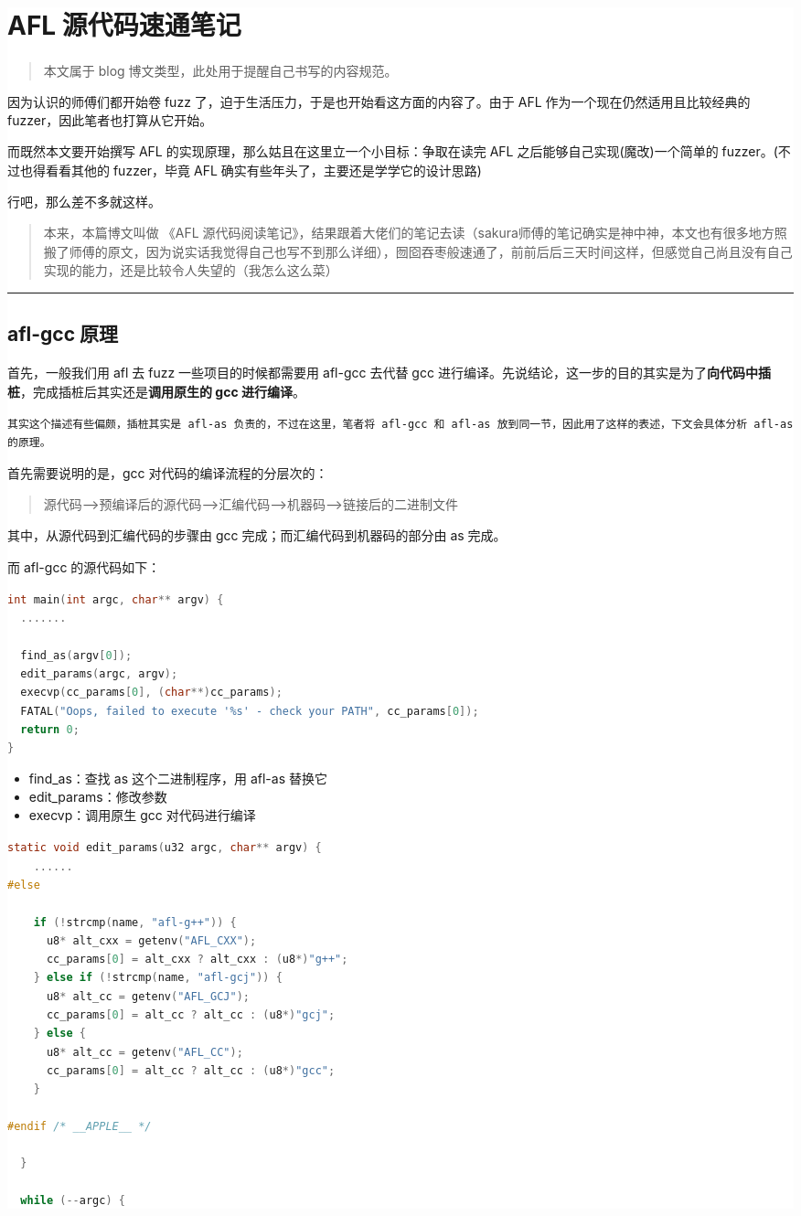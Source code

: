 
# AFL 源代码速通笔记

> 本文属于 blog 博文类型，此处用于提醒自己书写的内容规范。

因为认识的师傅们都开始卷 fuzz 了，迫于生活压力，于是也开始看这方面的内容了。由于 AFL 作为一个现在仍然适用且比较经典的 fuzzer，因此笔者也打算从它开始。

而既然本文要开始撰写 AFL 的实现原理，那么姑且在这里立一个小目标：争取在读完 AFL 之后能够自己实现(魔改)一个简单的 fuzzer。(不过也得看看其他的 fuzzer，毕竟 AFL 确实有些年头了，主要还是学学它的设计思路)

行吧，那么差不多就这样。

> 本来，本篇博文叫做 《AFL 源代码阅读笔记》，结果跟着大佬们的笔记去读（sakura师傅的笔记确实是神中神，本文也有很多地方照搬了师傅的原文，因为说实话我觉得自己也写不到那么详细），囫囵吞枣般速通了，前前后后三天时间这样，但感觉自己尚且没有自己实现的能力，还是比较令人失望的（我怎么这么菜）
---

## afl-gcc 原理

首先，一般我们用 afl 去 fuzz 一些项目的时候都需要用 afl-gcc 去代替 gcc 进行编译。先说结论，这一步的目的其实是为了**向代码中插桩**，完成插桩后其实还是**调用原生的 gcc 进行编译**。


	其实这个描述有些偏颇，插桩其实是 afl-as 负责的，不过在这里，笔者将 afl-gcc 和 afl-as 放到同一节，因此用了这样的表述，下文会具体分析 afl-as 的原理。

首先需要说明的是，gcc 对代码的编译流程的分层次的：

> 源代码-->预编译后的源代码-->汇编代码-->机器码-->链接后的二进制文件

其中，从源代码到汇编代码的步骤由 gcc 完成；而汇编代码到机器码的部分由 as 完成。

而 afl-gcc 的源代码如下：

```c
int main(int argc, char** argv) {
  .......

  find_as(argv[0]);
  edit_params(argc, argv);
  execvp(cc_params[0], (char**)cc_params);
  FATAL("Oops, failed to execute '%s' - check your PATH", cc_params[0]);
  return 0;
}
```

- find_as：查找 as 这个二进制程序，用 afl-as 替换它
- edit_params：修改参数
- execvp：调用原生 gcc 对代码进行编译

```c
static void edit_params(u32 argc, char** argv) {
	......
#else

    if (!strcmp(name, "afl-g++")) {
      u8* alt_cxx = getenv("AFL_CXX");
      cc_params[0] = alt_cxx ? alt_cxx : (u8*)"g++";
    } else if (!strcmp(name, "afl-gcj")) {
      u8* alt_cc = getenv("AFL_GCJ");
      cc_params[0] = alt_cc ? alt_cc : (u8*)"gcj";
    } else {
      u8* alt_cc = getenv("AFL_CC");
      cc_params[0] = alt_cc ? alt_cc : (u8*)"gcc";
    }

#endif /* __APPLE__ */

  }

  while (--argc) {
```